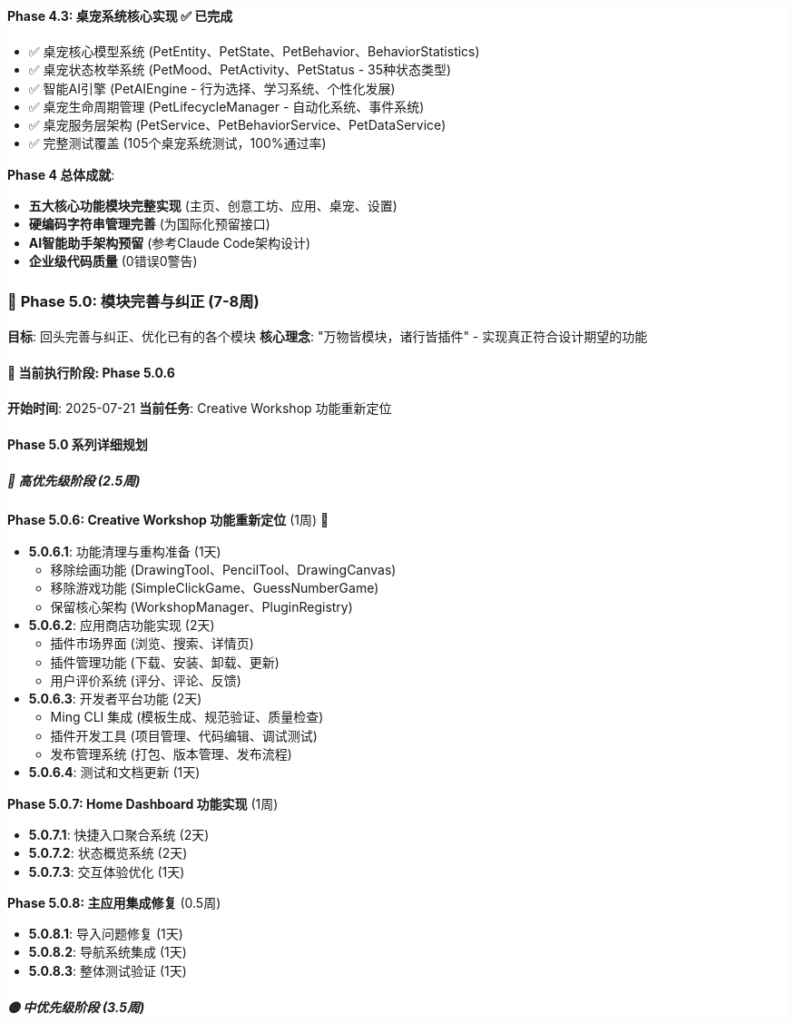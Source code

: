 #### **Phase 4.3: 桌宠系统核心实现** ✅ **已完成**
- ✅ 桌宠核心模型系统 (PetEntity、PetState、PetBehavior、BehaviorStatistics)
- ✅ 桌宠状态枚举系统 (PetMood、PetActivity、PetStatus - 35种状态类型)
- ✅ 智能AI引擎 (PetAIEngine - 行为选择、学习系统、个性化发展)
- ✅ 桌宠生命周期管理 (PetLifecycleManager - 自动化系统、事件系统)
- ✅ 桌宠服务层架构 (PetService、PetBehaviorService、PetDataService)
- ✅ 完整测试覆盖 (105个桌宠系统测试，100%通过率)

**Phase 4 总体成就**:
- **五大核心功能模块完整实现** (主页、创意工坊、应用、桌宠、设置)
- **硬编码字符串管理完善** (为国际化预留接口)
- **AI智能助手架构预留** (参考Claude Code架构设计)
- **企业级代码质量** (0错误0警告)

### 🔄 **Phase 5.0: 模块完善与纠正** (7-8周)
**目标**: 回头完善与纠正、优化已有的各个模块
**核心理念**: "万物皆模块，诸行皆插件" - 实现真正符合设计期望的功能

#### **🎯 当前执行阶段: Phase 5.0.6**
**开始时间**: 2025-07-21
**当前任务**: Creative Workshop 功能重新定位

#### **Phase 5.0 系列详细规划**

##### **🔴 高优先级阶段** (2.5周)

**Phase 5.0.6: Creative Workshop 功能重新定位** (1周) 🔄
- **5.0.6.1**: 功能清理与重构准备 (1天)
  - 移除绘画功能 (DrawingTool、PencilTool、DrawingCanvas)
  - 移除游戏功能 (SimpleClickGame、GuessNumberGame)
  - 保留核心架构 (WorkshopManager、PluginRegistry)
- **5.0.6.2**: 应用商店功能实现 (2天)
  - 插件市场界面 (浏览、搜索、详情页)
  - 插件管理功能 (下载、安装、卸载、更新)
  - 用户评价系统 (评分、评论、反馈)
- **5.0.6.3**: 开发者平台功能 (2天)
  - Ming CLI 集成 (模板生成、规范验证、质量检查)
  - 插件开发工具 (项目管理、代码编辑、调试测试)
  - 发布管理系统 (打包、版本管理、发布流程)
- **5.0.6.4**: 测试和文档更新 (1天)

**Phase 5.0.7: Home Dashboard 功能实现** (1周)
- **5.0.7.1**: 快捷入口聚合系统 (2天)
- **5.0.7.2**: 状态概览系统 (2天)
- **5.0.7.3**: 交互体验优化 (1天)

**Phase 5.0.8: 主应用集成修复** (0.5周)
- **5.0.8.1**: 导入问题修复 (1天)
- **5.0.8.2**: 导航系统集成 (1天)
- **5.0.8.3**: 整体测试验证 (1天)

##### **🟡 中优先级阶段** (3.5周)
